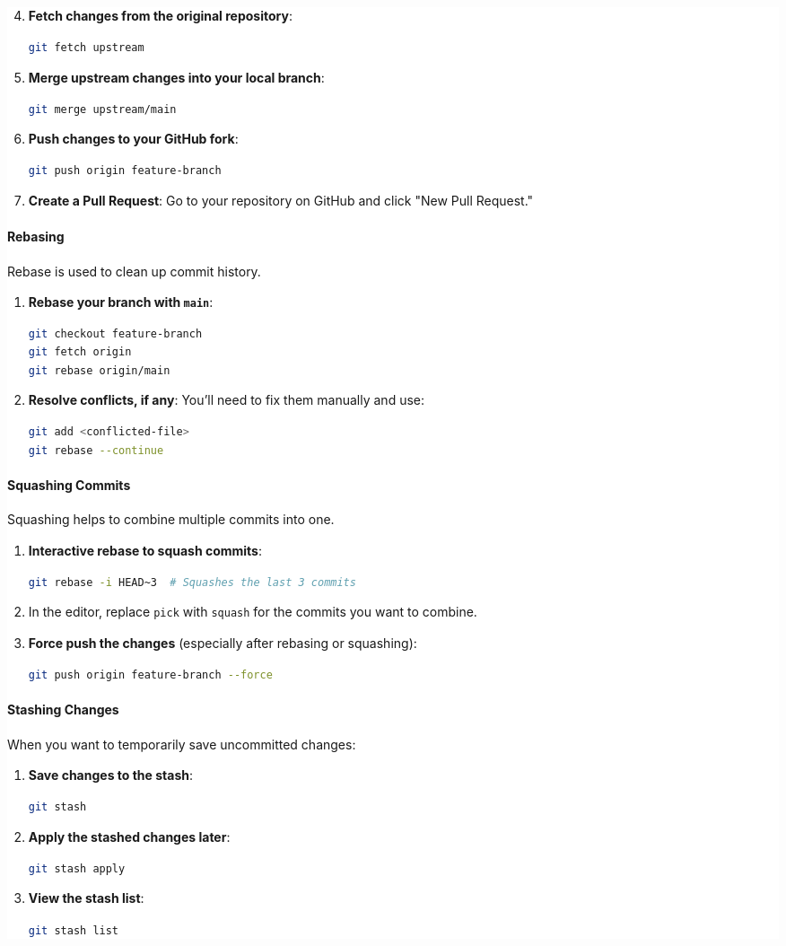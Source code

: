 4. **Fetch changes from the original repository**:
   ```bash
   git fetch upstream
   ```
5. **Merge upstream changes into your local branch**:
   ```bash
   git merge upstream/main
   ```

6. **Push changes to your GitHub fork**:
   ```bash
   git push origin feature-branch
   ```

7. **Create a Pull Request**: Go to your repository on GitHub and click "New Pull Request."

#### **Rebasing**
Rebase is used to clean up commit history.

1. **Rebase your branch with `main`**:
   ```bash
   git checkout feature-branch
   git fetch origin
   git rebase origin/main
   ```

2. **Resolve conflicts, if any**: You’ll need to fix them manually and use:
   ```bash
   git add <conflicted-file>
   git rebase --continue
   ```

#### **Squashing Commits**
Squashing helps to combine multiple commits into one.
1. **Interactive rebase to squash commits**:
   ```bash
   git rebase -i HEAD~3  # Squashes the last 3 commits
   ```
2. In the editor, replace `pick` with `squash` for the commits you want to combine.

3. **Force push the changes** (especially after rebasing or squashing):
   ```bash
   git push origin feature-branch --force
   ```

#### **Stashing Changes**
When you want to temporarily save uncommitted changes:
1. **Save changes to the stash**:
   ```bash
   git stash
   ```

2. **Apply the stashed changes later**:
   ```bash
   git stash apply
   ```

3. **View the stash list**:
   ```bash
   git stash list
   ```
